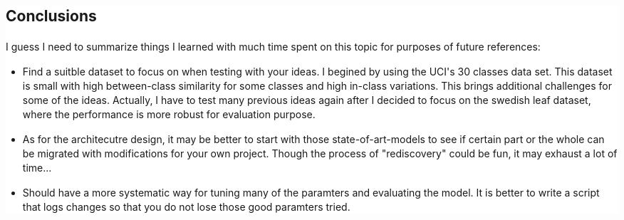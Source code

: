 

## Conclusions

I guess I need to summarize things I learned with much time spent on this topic for purposes of future references:

* Find a suitble dataset to focus on when testing with your ideas. I begined by using the UCI's 30 classes data set. This dataset is small with high between-class similarity for some classes and high in-class variations. This brings additional challenges for some of the ideas. Actually, I have to test many previous ideas again after I decided to focus on the swedish leaf dataset, where the performance is more robust for evaluation purpose.

* As for the architecutre design, it may be better to start with those state-of-art-models to see if certain part or the whole can be 
migrated with modifications for your own project. Though the process of "rediscovery" could be fun, it may exhaust a lot of time...

* Should have a more systematic way for tuning many of the paramters and evaluating the model. It is better to write a script that logs changes so that you do not lose those good paramters tried.
















